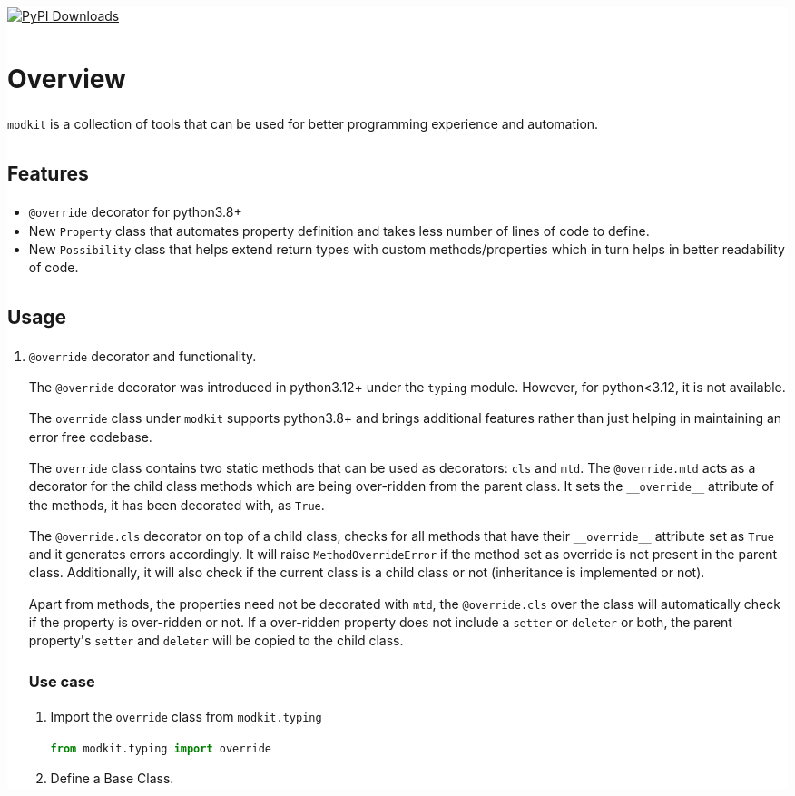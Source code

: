 [![PyPI Downloads](https://static.pepy.tech/badge/goppywoopy)](https://pepy.tech/projects/goopywoopy)

# Overview

`modkit` is a collection of tools that can be used for better programming
experience and automation.

## Features

- `@override` decorator for python3.8+
- New `Property` class that automates property definition and takes less number of lines of code to define.
- New `Possibility` class that helps extend return types with custom methods/properties which in turn helps in better readability of code.

## Usage

1. `@override` decorator and functionality.

    The `@override` decorator was introduced in python3.12+ under the `typing` module. However, for python<3.12, it is not available.

    The `override` class under `modkit` supports python3.8+ and brings
    additional features rather than just helping in maintaining an error
    free codebase.

    The `override` class contains two static methods that can be used as
    decorators: `cls` and `mtd`. The `@override.mtd` acts as a decorator
    for the child class methods which are being over-ridden from the
    parent class. It sets the `__override__` attribute of the methods,
    it has been decorated with, as `True`.

    The `@override.cls` decorator on top of a child class, checks for
    all methods that have their `__override__` attribute set as `True`
    and it generates errors accordingly. It will raise
    `MethodOverrideError` if the method set as override is not present in
    the parent class. Additionally, it will also check if the current class
    is a child class or not (inheritance is implemented or not).

    Apart from methods, the properties need not be decorated with `mtd`,
    the `@override.cls` over the class will automatically check if the
    property is over-ridden or not. If a over-ridden property does not include a `setter` or `deleter` or both, the parent property's
    `setter` and `deleter` will be copied to the child class.

    ### Use case

    1. Import the `override` class from `modkit.typing`

        ```python
        from modkit.typing import override
        ```
    2. Define a Base Class.
